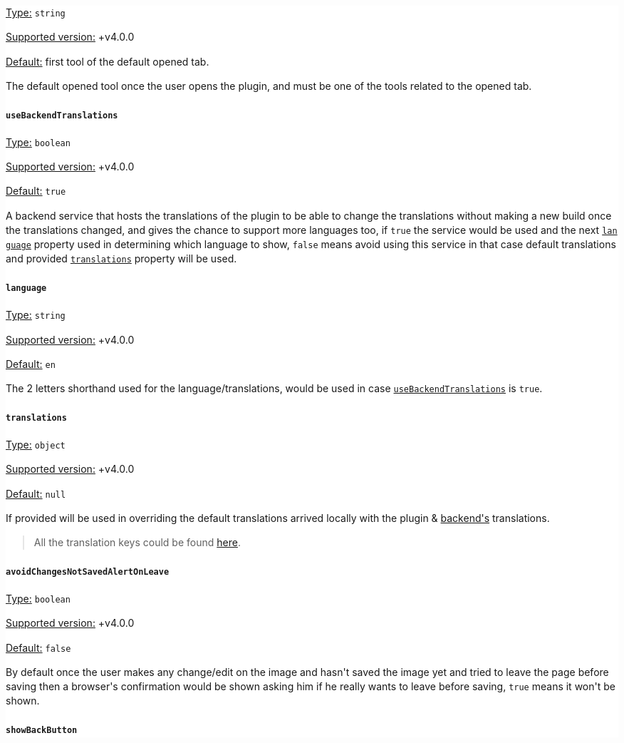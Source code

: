 <u>Type:</u> `string`

<u>Supported version:</u> +v4.0.0

<u>Default:</u> first tool of the default opened tab.

The default opened tool once the user opens the plugin, and must be one of the tools related to the opened tab.

#### `useBackendTranslations`

<u>Type:</u> `boolean`

<u>Supported version:</u> +v4.0.0

<u>Default:</u> `true`

A backend service that hosts the translations of the plugin to be able to change the translations without making a new build once the translations changed, and gives the chance to support more languages too, if `true` the service would be used and the next [`language`](#language) property used in determining which language to show, `false` means avoid using this service in that case default translations and provided [`translations`](#translations) property will be used.

#### `language`

<u>Type:</u> `string`

<u>Supported version:</u> +v4.0.0

<u>Default:</u> `en`

The 2 letters shorthand used for the language/translations, would be used in case [`useBackendTranslations`](#usebackendtranslations) is `true`.

#### `translations`

<u>Type:</u> `object`

<u>Supported version:</u> +v4.0.0

<u>Default:</u> `null`

If provided will be used in overriding the default translations arrived locally with the plugin & [backend's](#usebackendtranslations) translations.

> All the translation keys could be found [here](https://github.com/scaleflex/filerobot-image-editor/blob/master/packages/react-filerobot-image-editor/src/context/defaultTranslations.js#L1).

#### `avoidChangesNotSavedAlertOnLeave`

<u>Type:</u> `boolean`

<u>Supported version:</u> +v4.0.0

<u>Default:</u> `false`

By default once the user makes any change/edit on the image and hasn't saved the image yet and tried to leave the page before saving then a browser's confirmation would be shown asking him if he really wants to leave before saving, `true` means it won't be shown.

#### `showBackButton`

